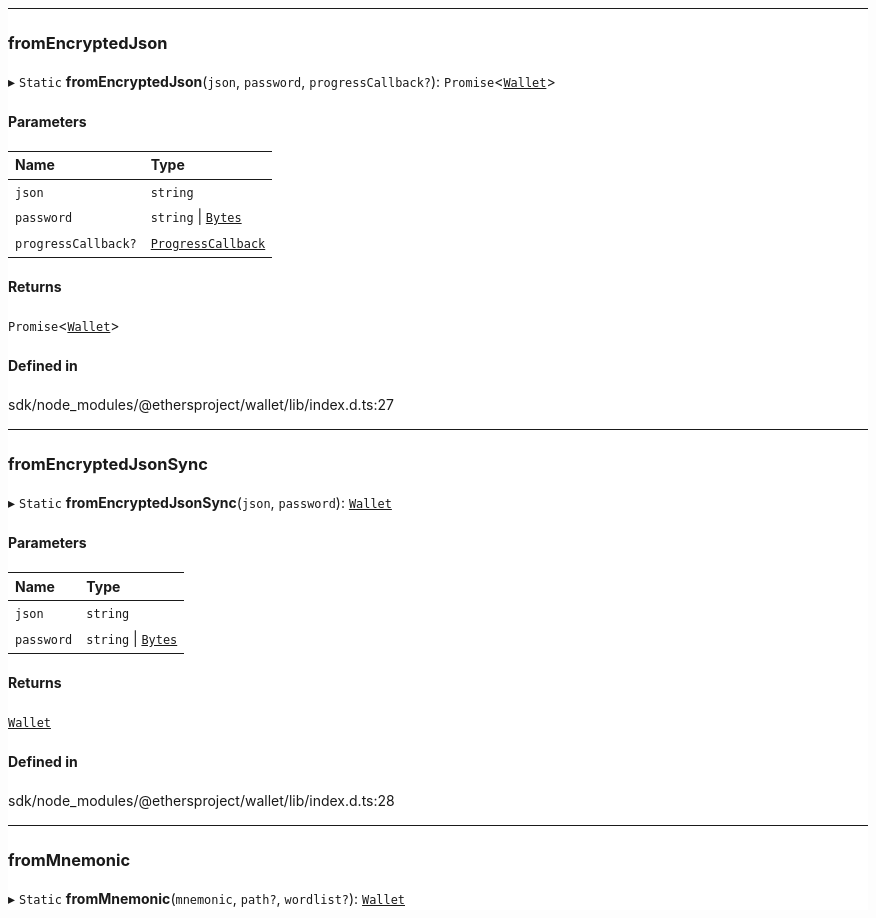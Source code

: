 ___

### fromEncryptedJson

▸ `Static` **fromEncryptedJson**(`json`, `password`, `progressCallback?`): `Promise`<[`Wallet`](akashaproject_awf_sdk._internal_.Wallet.md)\>

#### Parameters

| Name | Type |
| :------ | :------ |
| `json` | `string` |
| `password` | `string` \| [`Bytes`](../modules/akashaproject_awf_sdk._internal_.md#bytes) |
| `progressCallback?` | [`ProgressCallback`](../modules/akashaproject_awf_sdk._internal_.md#progresscallback) |

#### Returns

`Promise`<[`Wallet`](akashaproject_awf_sdk._internal_.Wallet.md)\>

#### Defined in

sdk/node_modules/@ethersproject/wallet/lib/index.d.ts:27

___

### fromEncryptedJsonSync

▸ `Static` **fromEncryptedJsonSync**(`json`, `password`): [`Wallet`](akashaproject_awf_sdk._internal_.Wallet.md)

#### Parameters

| Name | Type |
| :------ | :------ |
| `json` | `string` |
| `password` | `string` \| [`Bytes`](../modules/akashaproject_awf_sdk._internal_.md#bytes) |

#### Returns

[`Wallet`](akashaproject_awf_sdk._internal_.Wallet.md)

#### Defined in

sdk/node_modules/@ethersproject/wallet/lib/index.d.ts:28

___

### fromMnemonic

▸ `Static` **fromMnemonic**(`mnemonic`, `path?`, `wordlist?`): [`Wallet`](akashaproject_awf_sdk._internal_.Wallet.md)
